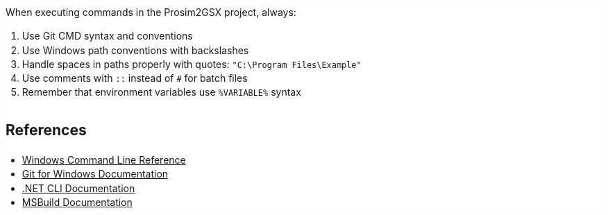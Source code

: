 When executing commands in the Prosim2GSX project, always:

1. Use Git CMD syntax and conventions
2. Use Windows path conventions with backslashes
3. Handle spaces in paths properly with quotes: `"C:\Program Files\Example"`
4. Use comments with `::` instead of `#` for batch files
5. Remember that environment variables use `%VARIABLE%` syntax

## References

- [Windows Command Line Reference](https://docs.microsoft.com/en-us/windows-server/administration/windows-commands/windows-commands)
- [Git for Windows Documentation](https://git-scm.com/book/en/v2/Appendix-A%3A-Git-in-Other-Environments-Git-in-Bash)
- [.NET CLI Documentation](https://docs.microsoft.com/en-us/dotnet/core/tools/)
- [MSBuild Documentation](https://docs.microsoft.com/en-us/visualstudio/msbuild/msbuild-reference)
